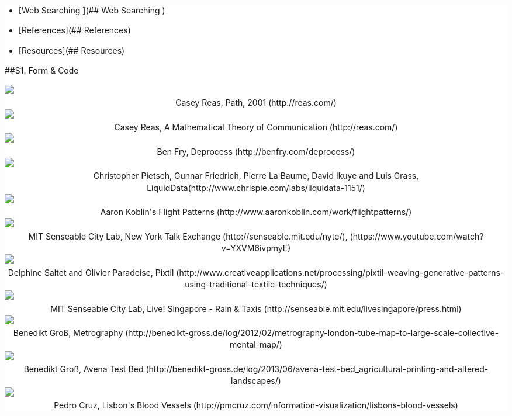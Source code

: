 * [Web Searching ](## Web Searching )

* [References](## References)

* [Resources](## Resources)


##S1. Form & Code 




<img src="http://reas.com/path_p/reas_path_p_0.jpg">
<center> Casey Reas,  Path, 2001 (http://reas.com/)</center>

<img src="http://reas.com/mathematical_theory/reas_mathematical_theory_2.jpg">
<center> Casey Reas, A Mathematical Theory of Communication (http://reas.com/)</center>

<img src="http://benfry.com/deprocess/composite.png">
<center>Ben Fry, Deprocess  (http://benfry.com/deprocess/)</center>

<img src="http://www.chrispie.com/wp-content/2012/06/liquidata2cmyk-848x565.jpg">
<center> Christopher Pietsch, Gunnar Friedrich, Pierre La Baume, David Ikuye and Luis Grass, LiquidData(http://www.chrispie.com/labs/liquidata-1151/)</center>


<img src="http://users.design.ucla.edu/~akoblin/work/faa/ss/6.jpg">
<center>Aaron Koblin's Flight Patterns (http://www.aaronkoblin.com/work/flightpatterns/)</center>

<img src="http://senseable.mit.edu/nyte/images/01%20nyte%20-%20globe%20encounters.jpg">
<center> MIT Senseable City Lab, New York Talk Exchange (http://senseable.mit.edu/nyte/), (https://www.youtube.com/watch?v=YXVM6ivpmyE)</center>


<img src="http://www.creativeapplications.net/wp-content/uploads/2015/05/pixtil_03.jpg">
<center> Delphine Saltet and Olivier Paradeise, Pixtil (http://www.creativeapplications.net/processing/pixtil-weaving-generative-patterns-using-traditional-textile-techniques/)</center>

<img src="http://senseable.mit.edu/livesingapore/images/raining_taxis_lg.png">
<center> MIT Senseable City Lab, Live! Singapore - Rain & Taxis (http://senseable.mit.edu/livesingapore/press.html)</center>


<img src="http://www.looksgood.de/log/wp-content/uploads/2012/02/metrography_black_1.png">
<center> Benedikt Groß, Metrography (http://benedikt-gross.de/log/2012/02/metrography-london-tube-map-to-large-scale-collective-mental-map/)</center>

<img src="http://benedikt-gross.de/log/wp-content/uploads/2013/06/Avena_Field.png">
<center>  Benedikt Groß, Avena Test Bed (http://benedikt-gross.de/log/2013/06/avena-test-bed_agricultural-printing-and-altered-landscapes/)</center>


<img src="http://pmcruz.com/wp/wp-content/uploads/2011/02/hairy2.jpg">
<center> Pedro Cruz, Lisbon's Blood Vessels (http://pmcruz.com/information-visualization/lisbons-blood-vessels)</center>
